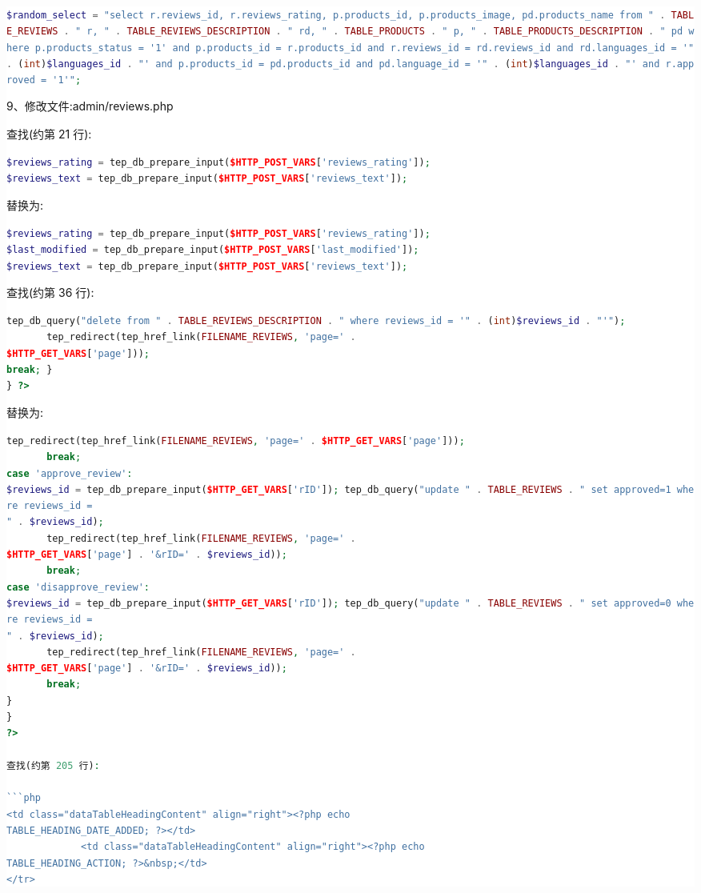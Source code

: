 ```php
$random_select = "select r.reviews_id, r.reviews_rating, p.products_id, p.products_image, pd.products_name from " . TABLE_REVIEWS . " r, " . TABLE_REVIEWS_DESCRIPTION . " rd, " . TABLE_PRODUCTS . " p, " . TABLE_PRODUCTS_DESCRIPTION . " pd where p.products_status = '1' and p.products_id = r.products_id and r.reviews_id = rd.reviews_id and rd.languages_id = '" . (int)$languages_id . "' and p.products_id = pd.products_id and pd.language_id = '" . (int)$languages_id . "' and r.approved = '1'";
```

9、修改文件:admin/reviews.php 

查找(约第 21 行):

```php
$reviews_rating = tep_db_prepare_input($HTTP_POST_VARS['reviews_rating']);
$reviews_text = tep_db_prepare_input($HTTP_POST_VARS['reviews_text']);
```

替换为:

```php
$reviews_rating = tep_db_prepare_input($HTTP_POST_VARS['reviews_rating']);
$last_modified = tep_db_prepare_input($HTTP_POST_VARS['last_modified']);
$reviews_text = tep_db_prepare_input($HTTP_POST_VARS['reviews_text']);
```

查找(约第 36 行):

```php     
tep_db_query("delete from " . TABLE_REVIEWS_DESCRIPTION . " where reviews_id = '" . (int)$reviews_id . "'");
       tep_redirect(tep_href_link(FILENAME_REVIEWS, 'page=' .
$HTTP_GET_VARS['page']));
break; }
} ?>
```

替换为:

```php
tep_redirect(tep_href_link(FILENAME_REVIEWS, 'page=' . $HTTP_GET_VARS['page']));
       break;
case 'approve_review':
$reviews_id = tep_db_prepare_input($HTTP_GET_VARS['rID']); tep_db_query("update " . TABLE_REVIEWS . " set approved=1 where reviews_id =
" . $reviews_id);
       tep_redirect(tep_href_link(FILENAME_REVIEWS, 'page=' .
$HTTP_GET_VARS['page'] . '&rID=' . $reviews_id));
       break;
case 'disapprove_review':
$reviews_id = tep_db_prepare_input($HTTP_GET_VARS['rID']); tep_db_query("update " . TABLE_REVIEWS . " set approved=0 where reviews_id =
" . $reviews_id);
       tep_redirect(tep_href_link(FILENAME_REVIEWS, 'page=' .
$HTTP_GET_VARS['page'] . '&rID=' . $reviews_id));
       break;
}
}
?>
     
查找(约第 205 行):

```php
<td class="dataTableHeadingContent" align="right"><?php echo
TABLE_HEADING_DATE_ADDED; ?></td>
             <td class="dataTableHeadingContent" align="right"><?php echo
TABLE_HEADING_ACTION; ?>&nbsp;</td>
</tr>
```
